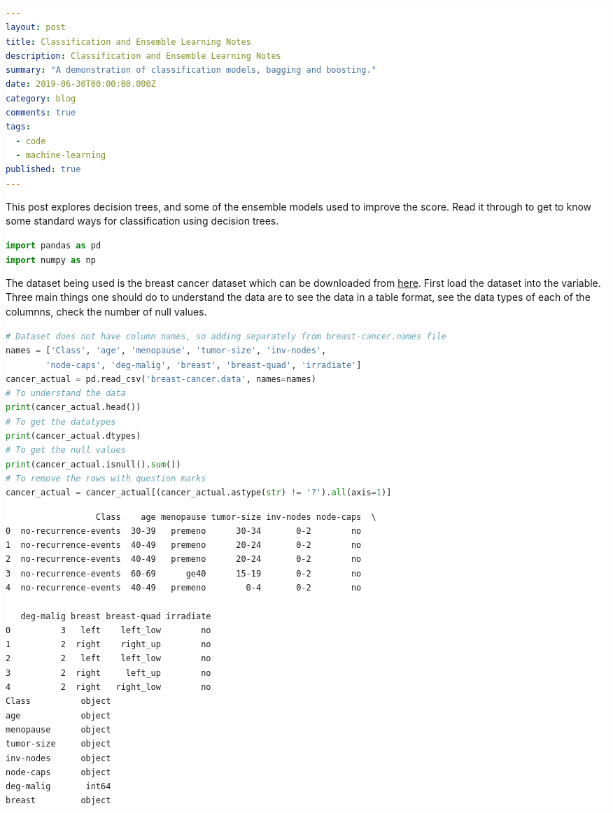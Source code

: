 ```yaml
---
layout: post
title: Classification and Ensemble Learning Notes
description: Classification and Ensemble Learning Notes
summary: "A demonstration of classification models, bagging and boosting."
date: 2019-06-30T00:00:00.000Z
category: blog
comments: true
tags:
  - code
  - machine-learning
published: true
---
```

This post explores decision trees, and some of the ensemble models used to improve the score. Read it through to get to know some standard ways for classification using decision trees.


```python
import pandas as pd
import numpy as np
```

The dataset being used is the breast cancer dataset which can be downloaded from [here](https://archive.ics.uci.edu/ml/datasets/breast+cancer). 
First load the dataset into the variable. Three main things one should do to understand the data are to see the data in a table format, see the data types of each of the columnns, check the number of null values.


```python
# Dataset does not have column names, so adding separately from breast-cancer.names file
names = ['Class', 'age', 'menopause', 'tumor-size', 'inv-nodes', 
        'node-caps', 'deg-malig', 'breast', 'breast-quad', 'irradiate']
cancer_actual = pd.read_csv('breast-cancer.data', names=names)
# To understand the data
print(cancer_actual.head())
# To get the datatypes
print(cancer_actual.dtypes)
# To get the null values
print(cancer_actual.isnull().sum())
# To remove the rows with question marks
cancer_actual = cancer_actual[(cancer_actual.astype(str) != '?').all(axis=1)]
```

                      Class    age menopause tumor-size inv-nodes node-caps  \
    0  no-recurrence-events  30-39   premeno      30-34       0-2        no   
    1  no-recurrence-events  40-49   premeno      20-24       0-2        no   
    2  no-recurrence-events  40-49   premeno      20-24       0-2        no   
    3  no-recurrence-events  60-69      ge40      15-19       0-2        no   
    4  no-recurrence-events  40-49   premeno        0-4       0-2        no   
    
       deg-malig breast breast-quad irradiate  
    0          3   left    left_low        no  
    1          2  right    right_up        no  
    2          2   left    left_low        no  
    3          2  right     left_up        no  
    4          2  right   right_low        no  
    Class          object
    age            object
    menopause      object
    tumor-size     object
    inv-nodes      object
    node-caps      object
    deg-malig       int64
    breast         object